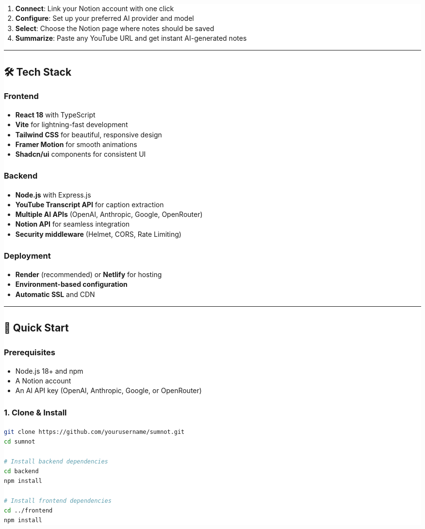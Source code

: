 1. **Connect**: Link your Notion account with one click
2. **Configure**: Set up your preferred AI provider and model
3. **Select**: Choose the Notion page where notes should be saved
4. **Summarize**: Paste any YouTube URL and get instant AI-generated notes

---

## 🛠️ Tech Stack

### Frontend
- **React 18** with TypeScript
- **Vite** for lightning-fast development
- **Tailwind CSS** for beautiful, responsive design
- **Framer Motion** for smooth animations
- **Shadcn/ui** components for consistent UI

### Backend
- **Node.js** with Express.js
- **YouTube Transcript API** for caption extraction
- **Multiple AI APIs** (OpenAI, Anthropic, Google, OpenRouter)
- **Notion API** for seamless integration
- **Security middleware** (Helmet, CORS, Rate Limiting)

### Deployment
- **Render** (recommended) or **Netlify** for hosting
- **Environment-based configuration**
- **Automatic SSL** and CDN

---

## 🚀 Quick Start

### Prerequisites
- Node.js 18+ and npm
- A Notion account
- An AI API key (OpenAI, Anthropic, Google, or OpenRouter)

### 1. Clone & Install
```bash
git clone https://github.com/yourusername/sumnot.git
cd sumnot

# Install backend dependencies
cd backend
npm install

# Install frontend dependencies
cd ../frontend
npm install
```
